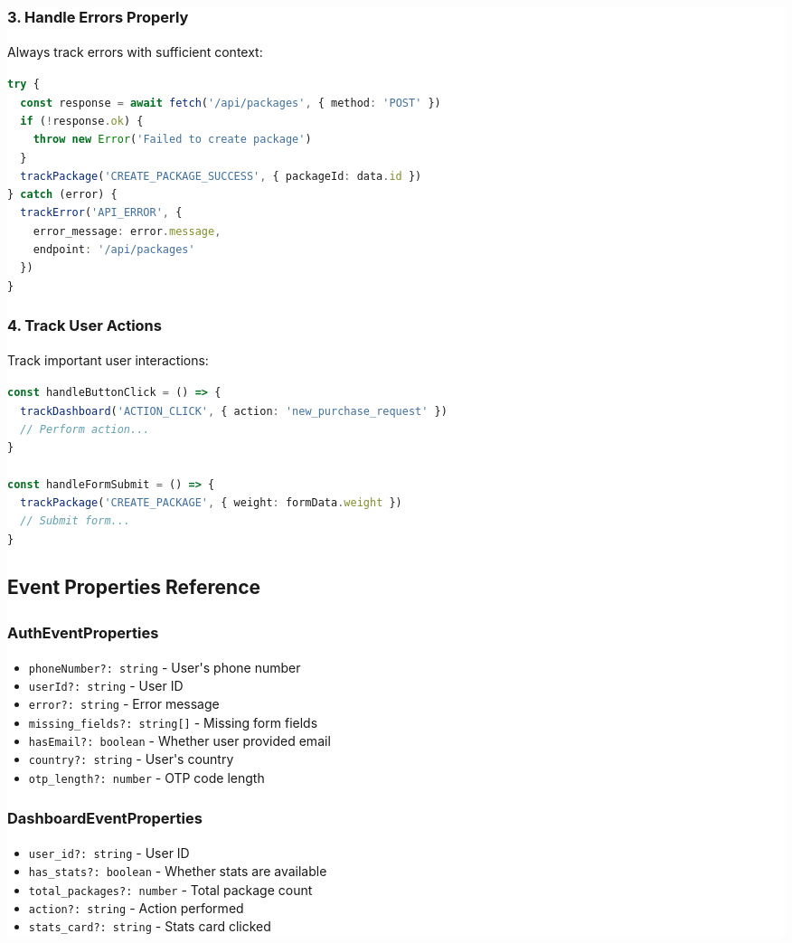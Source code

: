 ### 3. Handle Errors Properly

Always track errors with sufficient context:

```typescript
try {
  const response = await fetch('/api/packages', { method: 'POST' })
  if (!response.ok) {
    throw new Error('Failed to create package')
  }
  trackPackage('CREATE_PACKAGE_SUCCESS', { packageId: data.id })
} catch (error) {
  trackError('API_ERROR', { 
    error_message: error.message,
    endpoint: '/api/packages'
  })
}
```

### 4. Track User Actions

Track important user interactions:

```typescript
const handleButtonClick = () => {
  trackDashboard('ACTION_CLICK', { action: 'new_purchase_request' })
  // Perform action...
}

const handleFormSubmit = () => {
  trackPackage('CREATE_PACKAGE', { weight: formData.weight })
  // Submit form...
}
```

## Event Properties Reference

### AuthEventProperties
- `phoneNumber?: string` - User's phone number
- `userId?: string` - User ID
- `error?: string` - Error message
- `missing_fields?: string[]` - Missing form fields
- `hasEmail?: boolean` - Whether user provided email
- `country?: string` - User's country
- `otp_length?: number` - OTP code length

### DashboardEventProperties
- `user_id?: string` - User ID
- `has_stats?: boolean` - Whether stats are available
- `total_packages?: number` - Total package count
- `action?: string` - Action performed
- `stats_card?: string` - Stats card clicked
